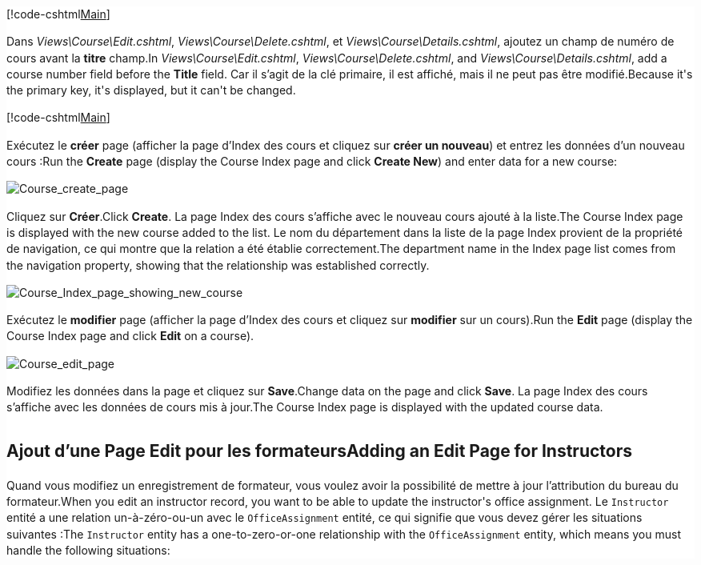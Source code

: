 [!code-cshtml[Main](updating-related-data-with-the-entity-framework-in-an-asp-net-mvc-application/samples/sample5.cshtml?highlight=17-23)]

<span data-ttu-id="d4bfb-133">Dans *Views\Course\Edit.cshtml*, *Views\Course\Delete.cshtml*, et *Views\Course\Details.cshtml*, ajoutez un champ de numéro de cours avant la **titre**  champ.</span><span class="sxs-lookup"><span data-stu-id="d4bfb-133">In *Views\Course\Edit.cshtml*, *Views\Course\Delete.cshtml*, and *Views\Course\Details.cshtml*, add a course number field before the **Title** field.</span></span> <span data-ttu-id="d4bfb-134">Car il s’agit de la clé primaire, il est affiché, mais il ne peut pas être modifié.</span><span class="sxs-lookup"><span data-stu-id="d4bfb-134">Because it's the primary key, it's displayed, but it can't be changed.</span></span>

[!code-cshtml[Main](updating-related-data-with-the-entity-framework-in-an-asp-net-mvc-application/samples/sample6.cshtml)]

<span data-ttu-id="d4bfb-135">Exécutez le **créer** page (afficher la page d’Index des cours et cliquez sur **créer un nouveau**) et entrez les données d’un nouveau cours :</span><span class="sxs-lookup"><span data-stu-id="d4bfb-135">Run the **Create** page (display the Course Index page and click **Create New**) and enter data for a new course:</span></span>

![Course_create_page](updating-related-data-with-the-entity-framework-in-an-asp-net-mvc-application/_static/image3.png)

<span data-ttu-id="d4bfb-137">Cliquez sur **Créer**.</span><span class="sxs-lookup"><span data-stu-id="d4bfb-137">Click **Create**.</span></span> <span data-ttu-id="d4bfb-138">La page Index des cours s’affiche avec le nouveau cours ajouté à la liste.</span><span class="sxs-lookup"><span data-stu-id="d4bfb-138">The Course Index page is displayed with the new course added to the list.</span></span> <span data-ttu-id="d4bfb-139">Le nom du département dans la liste de la page Index provient de la propriété de navigation, ce qui montre que la relation a été établie correctement.</span><span class="sxs-lookup"><span data-stu-id="d4bfb-139">The department name in the Index page list comes from the navigation property, showing that the relationship was established correctly.</span></span>

![Course_Index_page_showing_new_course](updating-related-data-with-the-entity-framework-in-an-asp-net-mvc-application/_static/image4.png)

<span data-ttu-id="d4bfb-141">Exécutez le **modifier** page (afficher la page d’Index des cours et cliquez sur **modifier** sur un cours).</span><span class="sxs-lookup"><span data-stu-id="d4bfb-141">Run the **Edit** page (display the Course Index page and click **Edit** on a course).</span></span>

![Course_edit_page](updating-related-data-with-the-entity-framework-in-an-asp-net-mvc-application/_static/image5.png)

<span data-ttu-id="d4bfb-143">Modifiez les données dans la page et cliquez sur **Save**.</span><span class="sxs-lookup"><span data-stu-id="d4bfb-143">Change data on the page and click **Save**.</span></span> <span data-ttu-id="d4bfb-144">La page Index des cours s’affiche avec les données de cours mis à jour.</span><span class="sxs-lookup"><span data-stu-id="d4bfb-144">The Course Index page is displayed with the updated course data.</span></span>

## <a name="adding-an-edit-page-for-instructors"></a><span data-ttu-id="d4bfb-145">Ajout d’une Page Edit pour les formateurs</span><span class="sxs-lookup"><span data-stu-id="d4bfb-145">Adding an Edit Page for Instructors</span></span>

<span data-ttu-id="d4bfb-146">Quand vous modifiez un enregistrement de formateur, vous voulez avoir la possibilité de mettre à jour l’attribution du bureau du formateur.</span><span class="sxs-lookup"><span data-stu-id="d4bfb-146">When you edit an instructor record, you want to be able to update the instructor's office assignment.</span></span> <span data-ttu-id="d4bfb-147">Le `Instructor` entité a une relation un-à-zéro-ou-un avec le `OfficeAssignment` entité, ce qui signifie que vous devez gérer les situations suivantes :</span><span class="sxs-lookup"><span data-stu-id="d4bfb-147">The `Instructor` entity has a one-to-zero-or-one relationship with the `OfficeAssignment` entity, which means you must handle the following situations:</span></span>
